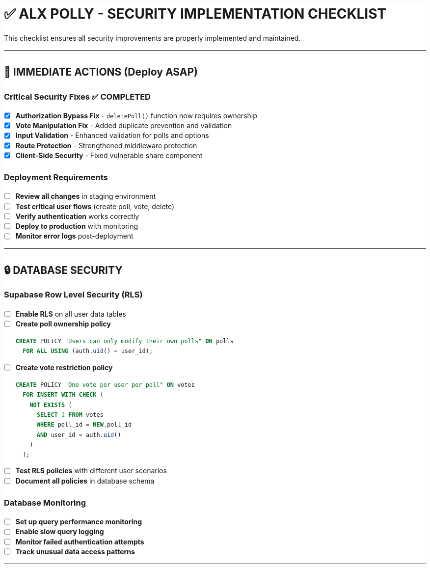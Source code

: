 # ✅ ALX POLLY - SECURITY IMPLEMENTATION CHECKLIST

This checklist ensures all security improvements are properly implemented and maintained.

---

## 🚀 IMMEDIATE ACTIONS (Deploy ASAP)

### Critical Security Fixes ✅ COMPLETED
- [x] **Authorization Bypass Fix** - `deletePoll()` function now requires ownership
- [x] **Vote Manipulation Fix** - Added duplicate prevention and validation
- [x] **Input Validation** - Enhanced validation for polls and options
- [x] **Route Protection** - Strengthened middleware protection
- [x] **Client-Side Security** - Fixed vulnerable share component

### Deployment Requirements
- [ ] **Review all changes** in staging environment
- [ ] **Test critical user flows** (create poll, vote, delete)
- [ ] **Verify authentication** works correctly
- [ ] **Deploy to production** with monitoring
- [ ] **Monitor error logs** post-deployment

---

## 🔒 DATABASE SECURITY

### Supabase Row Level Security (RLS)
- [ ] **Enable RLS** on all user data tables
- [ ] **Create poll ownership policy**
  ```sql
  CREATE POLICY "Users can only modify their own polls" ON polls
    FOR ALL USING (auth.uid() = user_id);
  ```
- [ ] **Create vote restriction policy**
  ```sql
  CREATE POLICY "One vote per user per poll" ON votes
    FOR INSERT WITH CHECK (
      NOT EXISTS (
        SELECT 1 FROM votes 
        WHERE poll_id = NEW.poll_id 
        AND user_id = auth.uid()
      )
    );
  ```
- [ ] **Test RLS policies** with different user scenarios
- [ ] **Document all policies** in database schema

### Database Monitoring
- [ ] **Set up query performance monitoring**
- [ ] **Enable slow query logging**
- [ ] **Monitor failed authentication attempts**
- [ ] **Track unusual data access patterns**

---